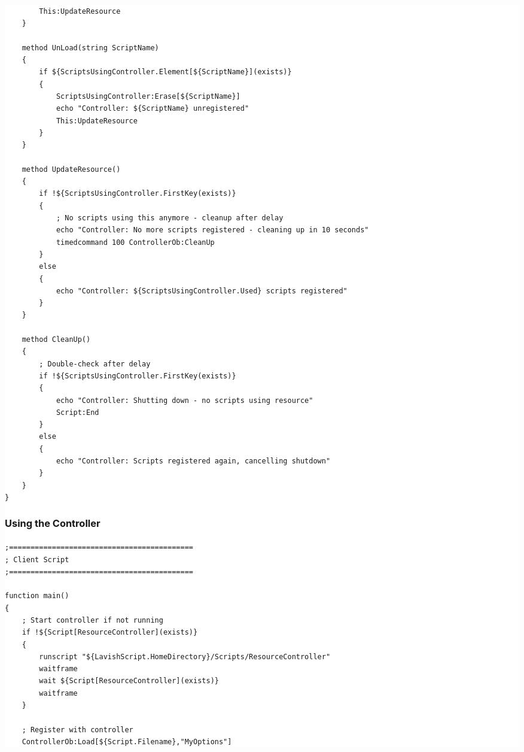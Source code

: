 ```lavishscript
        This:UpdateResource
    }

    method UnLoad(string ScriptName)
    {
        if ${ScriptsUsingController.Element[${ScriptName}](exists)}
        {
            ScriptsUsingController:Erase[${ScriptName}]
            echo "Controller: ${ScriptName} unregistered"
            This:UpdateResource
        }
    }

    method UpdateResource()
    {
        if !${ScriptsUsingController.FirstKey(exists)}
        {
            ; No scripts using this anymore - cleanup after delay
            echo "Controller: No more scripts registered - cleaning up in 10 seconds"
            timedcommand 100 ControllerOb:CleanUp
        }
        else
        {
            echo "Controller: ${ScriptsUsingController.Used} scripts registered"
        }
    }

    method CleanUp()
    {
        ; Double-check after delay
        if !${ScriptsUsingController.FirstKey(exists)}
        {
            echo "Controller: Shutting down - no scripts using resource"
            Script:End
        }
        else
        {
            echo "Controller: Scripts registered again, cancelling shutdown"
        }
    }
}
```

### Using the Controller

```lavishscript
;===========================================
; Client Script
;===========================================

function main()
{
    ; Start controller if not running
    if !${Script[ResourceController](exists)}
    {
        runscript "${LavishScript.HomeDirectory}/Scripts/ResourceController"
        waitframe
        wait ${Script[ResourceController](exists)}
        waitframe
    }

    ; Register with controller
    ControllerOb:Load[${Script.Filename},"MyOptions"]
```